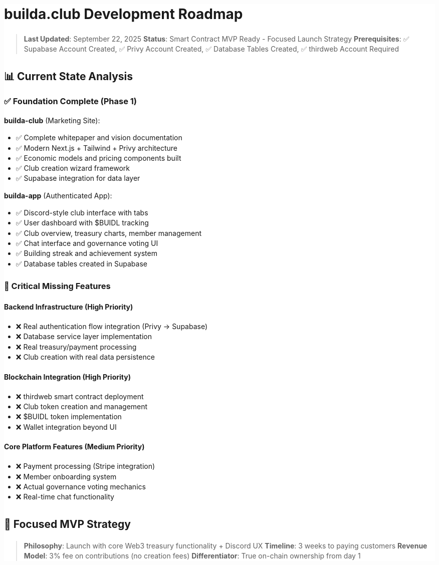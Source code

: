 # builda.club Development Roadmap

> **Last Updated**: September 22, 2025
> **Status**: Smart Contract MVP Ready - Focused Launch Strategy
> **Prerequisites**: ✅ Supabase Account Created, ✅ Privy Account Created, ✅ Database Tables Created, ✅ thirdweb Account Required

## 📊 Current State Analysis

### ✅ Foundation Complete (Phase 1)
**builda-club** (Marketing Site):
- ✅ Complete whitepaper and vision documentation
- ✅ Modern Next.js + Tailwind + Privy architecture
- ✅ Economic models and pricing components built
- ✅ Club creation wizard framework
- ✅ Supabase integration for data layer

**builda-app** (Authenticated App):
- ✅ Discord-style club interface with tabs
- ✅ User dashboard with $BUIDL tracking
- ✅ Club overview, treasury charts, member management
- ✅ Chat interface and governance voting UI
- ✅ Building streak and achievement system
- ✅ Database tables created in Supabase

### 🚫 Critical Missing Features

#### Backend Infrastructure (High Priority)
- ❌ Real authentication flow integration (Privy → Supabase)
- ❌ Database service layer implementation
- ❌ Real treasury/payment processing
- ❌ Club creation with real data persistence

#### Blockchain Integration (High Priority)
- ❌ thirdweb smart contract deployment
- ❌ Club token creation and management
- ❌ $BUIDL token implementation
- ❌ Wallet integration beyond UI

#### Core Platform Features (Medium Priority)
- ❌ Payment processing (Stripe integration)
- ❌ Member onboarding system
- ❌ Actual governance voting mechanics
- ❌ Real-time chat functionality

## 🎯 Focused MVP Strategy

> **Philosophy**: Launch with core Web3 treasury functionality + Discord UX
> **Timeline**: 3 weeks to paying customers
> **Revenue Model**: 3% fee on contributions (no creation fees)
> **Differentiator**: True on-chain ownership from day 1
